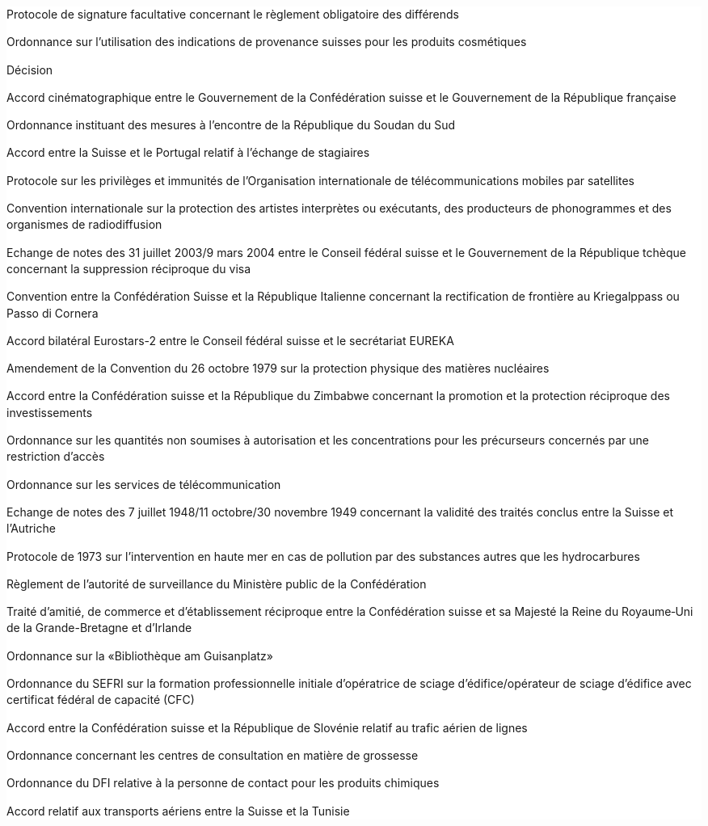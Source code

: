 Protocole de signature facultative concernant le règlement obligatoire des différends

Ordonnance sur l’utilisation des indications de provenance suisses pour les produits cosmétiques

Décision

Accord cinématographique entre le Gouvernement de la Confédération suisse et le Gouvernement de la République française

Ordonnance instituant des mesures à l’encontre de la République du Soudan du Sud

Accord entre la Suisse et le Portugal relatif à l’échange de stagiaires

Protocole sur les privilèges et immunités de l’Organisation internationale de télécommunications mobiles par satellites

Convention internationale sur la protection des artistes interprètes ou exécutants, des producteurs de phonogrammes et des organismes de radiodiffusion

Echange de notes des 31 juillet 2003/9 mars 2004 entre le Conseil fédéral suisse et le Gouvernement de la République tchèque concernant la suppression réciproque du visa

Convention entre la Confédération Suisse et la République Italienne concernant la rectification de frontière au Kriegalppass ou Passo di Cornera

Accord bilatéral Eurostars-2 entre le Conseil fédéral suisse et le secrétariat EUREKA

Amendement de la Convention du 26 octobre 1979 sur la protection physique des matières nucléaires

Accord entre la Confédération suisse et la République du Zimbabwe concernant la promotion et la protection réciproque des investissements

Ordonnance sur les quantités non soumises à autorisation et les concentrations pour les précurseurs concernés par une restriction d’accès

Ordonnance sur les services de télécommunication

Echange de notes des 7 juillet 1948/11 octobre/30 novembre 1949 concernant la validité des traités conclus entre la Suisse et l’Autriche

Protocole de 1973 sur l’intervention en haute mer en cas de pollution par des substances autres que les hydrocarbures

Règlement de l’autorité de surveillance du Ministère public de la Confédération

Traité d’amitié, de commerce et d’établissement réciproque entre la Confédération suisse et sa Majesté la Reine du Royaume‑Uni de la Grande-Bretagne et d’Irlande

Ordonnance sur la «Bibliothèque am Guisanplatz»

Ordonnance du SEFRI sur la formation professionnelle initiale d’opératrice de sciage d’édifice/opérateur de sciage d’édifice avec certificat fédéral de capacité (CFC)

Accord entre la Confédération suisse et la République de Slovénie relatif au trafic aérien de lignes

Ordonnance concernant les centres de consultation en matière de grossesse

Ordonnance du DFI relative à la personne de contact pour les produits chimiques

Accord relatif aux transports aériens entre la Suisse et la Tunisie
